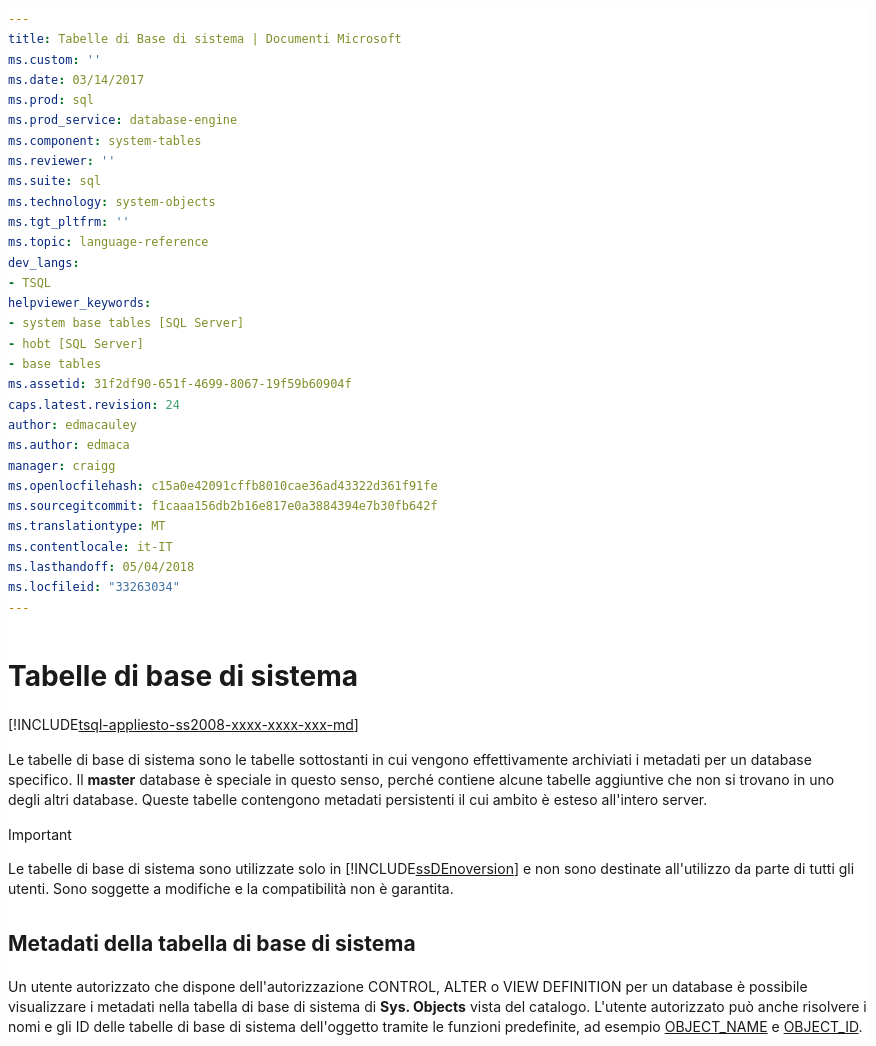 ```yaml
---
title: Tabelle di Base di sistema | Documenti Microsoft
ms.custom: ''
ms.date: 03/14/2017
ms.prod: sql
ms.prod_service: database-engine
ms.component: system-tables
ms.reviewer: ''
ms.suite: sql
ms.technology: system-objects
ms.tgt_pltfrm: ''
ms.topic: language-reference
dev_langs:
- TSQL
helpviewer_keywords:
- system base tables [SQL Server]
- hobt [SQL Server]
- base tables
ms.assetid: 31f2df90-651f-4699-8067-19f59b60904f
caps.latest.revision: 24
author: edmacauley
ms.author: edmaca
manager: craigg
ms.openlocfilehash: c15a0e42091cffb8010cae36ad43322d361f91fe
ms.sourcegitcommit: f1caaa156db2b16e817e0a3884394e7b30fb642f
ms.translationtype: MT
ms.contentlocale: it-IT
ms.lasthandoff: 05/04/2018
ms.locfileid: "33263034"
---
```

# <a name="system-base-tables"></a>Tabelle di base di sistema
[!INCLUDE[tsql-appliesto-ss2008-xxxx-xxxx-xxx-md](../../includes/tsql-appliesto-ss2008-xxxx-xxxx-xxx-md.md)]

  Le tabelle di base di sistema sono le tabelle sottostanti in cui vengono effettivamente archiviati i metadati per un database specifico. Il **master** database è speciale in questo senso, perché contiene alcune tabelle aggiuntive che non si trovano in uno degli altri database. Queste tabelle contengono metadati persistenti il cui ambito è esteso all'intero server.  
  
> [!IMPORTANT]  
>  Le tabelle di base di sistema sono utilizzate solo in [!INCLUDE[ssDEnoversion](../../includes/ssdenoversion-md.md)] e non sono destinate all'utilizzo da parte di tutti gli utenti. Sono soggette a modifiche e la compatibilità non è garantita.  
  
## <a name="system-base-table-metadata"></a>Metadati della tabella di base di sistema  
 Un utente autorizzato che dispone dell'autorizzazione CONTROL, ALTER o VIEW DEFINITION per un database è possibile visualizzare i metadati nella tabella di base di sistema di **Sys. Objects** vista del catalogo. L'utente autorizzato può anche risolvere i nomi e gli ID delle tabelle di base di sistema dell'oggetto tramite le funzioni predefinite, ad esempio [OBJECT_NAME](../../t-sql/functions/object-name-transact-sql.md) e [OBJECT_ID](../../t-sql/functions/object-id-transact-sql.md).  
  